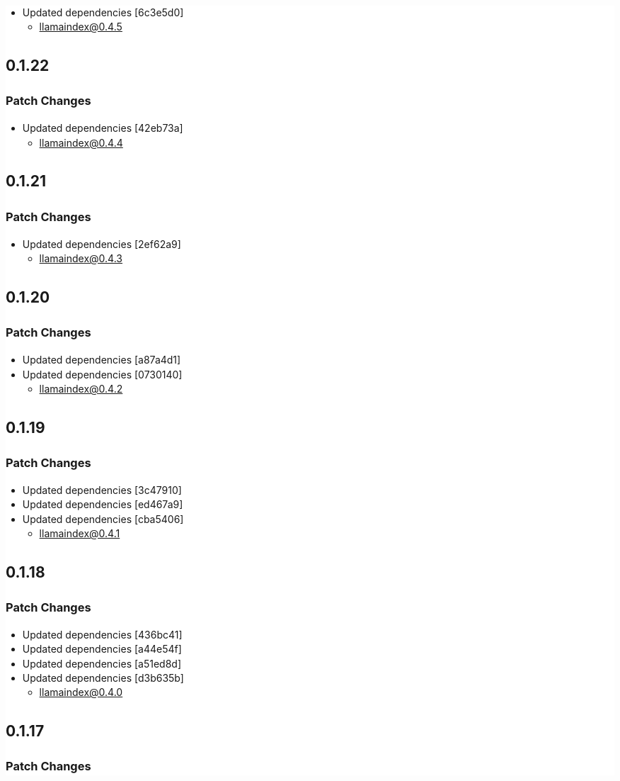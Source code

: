 - Updated dependencies [6c3e5d0]
  - llamaindex@0.4.5

## 0.1.22

### Patch Changes

- Updated dependencies [42eb73a]
  - llamaindex@0.4.4

## 0.1.21

### Patch Changes

- Updated dependencies [2ef62a9]
  - llamaindex@0.4.3

## 0.1.20

### Patch Changes

- Updated dependencies [a87a4d1]
- Updated dependencies [0730140]
  - llamaindex@0.4.2

## 0.1.19

### Patch Changes

- Updated dependencies [3c47910]
- Updated dependencies [ed467a9]
- Updated dependencies [cba5406]
  - llamaindex@0.4.1

## 0.1.18

### Patch Changes

- Updated dependencies [436bc41]
- Updated dependencies [a44e54f]
- Updated dependencies [a51ed8d]
- Updated dependencies [d3b635b]
  - llamaindex@0.4.0

## 0.1.17

### Patch Changes
